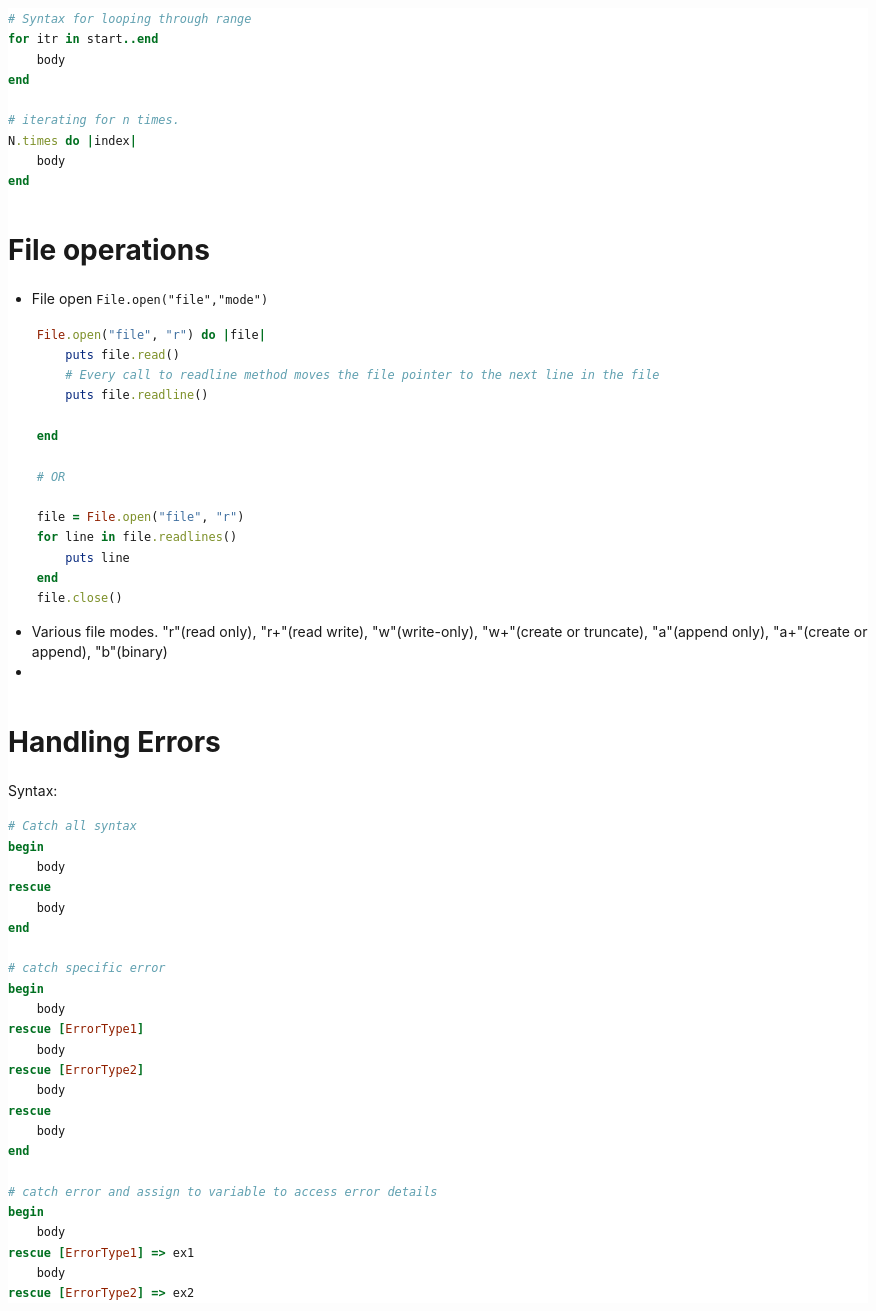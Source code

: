 ```Ruby
# Syntax for looping through range
for itr in start..end 
    body
end

# iterating for n times.
N.times do |index|
    body
end
```

# File operations
* File open
    `File.open("file","mode")`
```Ruby
    File.open("file", "r") do |file|
        puts file.read()
        # Every call to readline method moves the file pointer to the next line in the file
        puts file.readline()

    end
 
    # OR

    file = File.open("file", "r")
    for line in file.readlines()
        puts line
    end
    file.close()
```
* Various file modes. "r"(read only), "r+"(read write), "w"(write-only), "w+"(create or truncate), "a"(append only), "a+"(create or append), "b"(binary)
* 


# Handling Errors
Syntax:
```Ruby
# Catch all syntax
begin
    body
rescue
    body
end

# catch specific error
begin
    body
rescue [ErrorType1]
    body
rescue [ErrorType2]
    body
rescue 
    body
end

# catch error and assign to variable to access error details
begin
    body
rescue [ErrorType1] => ex1
    body
rescue [ErrorType2] => ex2
```